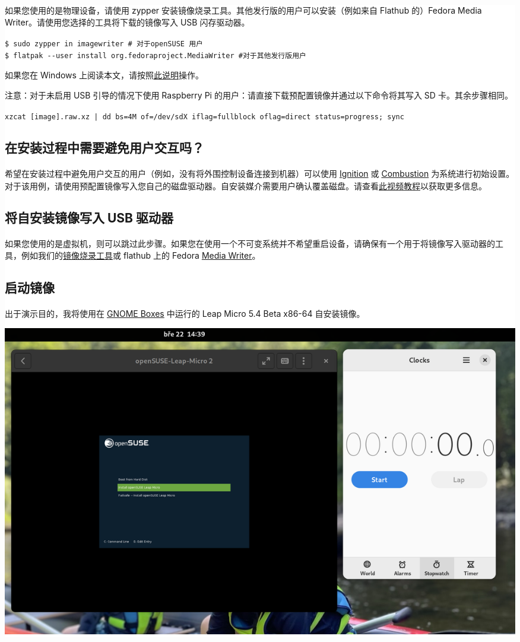 如果您使用的是物理设备，请使用 zypper 安装镜像烧录工具。其他发行版的用户可以安装（例如来自 Flathub 的）Fedora Media Writer。请使用您选择的工具将下载的镜像写入 USB 闪存驱动器。

```shell
$ sudo zypper in imagewriter # 对于openSUSE 用户
$ flatpak --user install org.fedoraproject.MediaWriter #对于其他发行版用户 
```

如果您在 Windows 上阅读本文，请按照[此说明](https://zh.opensuse.org/SDB:%E5%88%B6%E4%BD%9C%E5%AE%89%E8%A3%85_U_%E7%9B%98)操作。

注意：对于未启用 USB 引导的情况下使用 Raspberry Pi 的用户：请直接下载预配置镜像并通过以下命令将其写入 SD 卡。其余步骤相同。

```shell
xzcat [image].raw.xz | dd bs=4M of=/dev/sdX iflag=fullblock oflag=direct status=progress; sync
```

## 在安装过程中需要避免用户交互吗？

希望在安装过程中避免用户交互的用户（例如，没有将外围控制设备连接到机器）可以使用 [Ignition](https://en.opensuse.org/Portal:MicroOS/Ignition) 或 [Combustion](https://en.opensuse.org/Portal:MicroOS/Combustion) 为系统进行初始设置。对于该用例，请使用预配置镜像写入您自己的磁盘驱动器。自安装媒介需要用户确认覆盖磁盘。请查看[此视频教程](https://www.youtube.com/watch?v=ft8UVx9elKc)以获取更多信息。

## 将自安装镜像写入 USB 驱动器

如果您使用的是虚拟机，则可以跳过此步骤。如果您在使用一个不可变系统并不希望重启设备，请确保有一个用于将镜像写入驱动器的工具，例如我们的[镜像烧录工具](https://software.opensuse.org/package/imagewriter)或 flathub 上的 Fedora [Media Writer](https://flathub.org/apps/details/org.fedoraproject.MediaWriter)。

## 启动镜像

出于演示目的，我将使用在 [GNOME Boxes](https://wiki.gnome.org/Apps/Boxes) 中运行的 Leap Micro 5.4 Beta x86-64 自安装镜像。

![](/assets/posts/2023-03/leapmicro54-beta-installer-boot.png)
